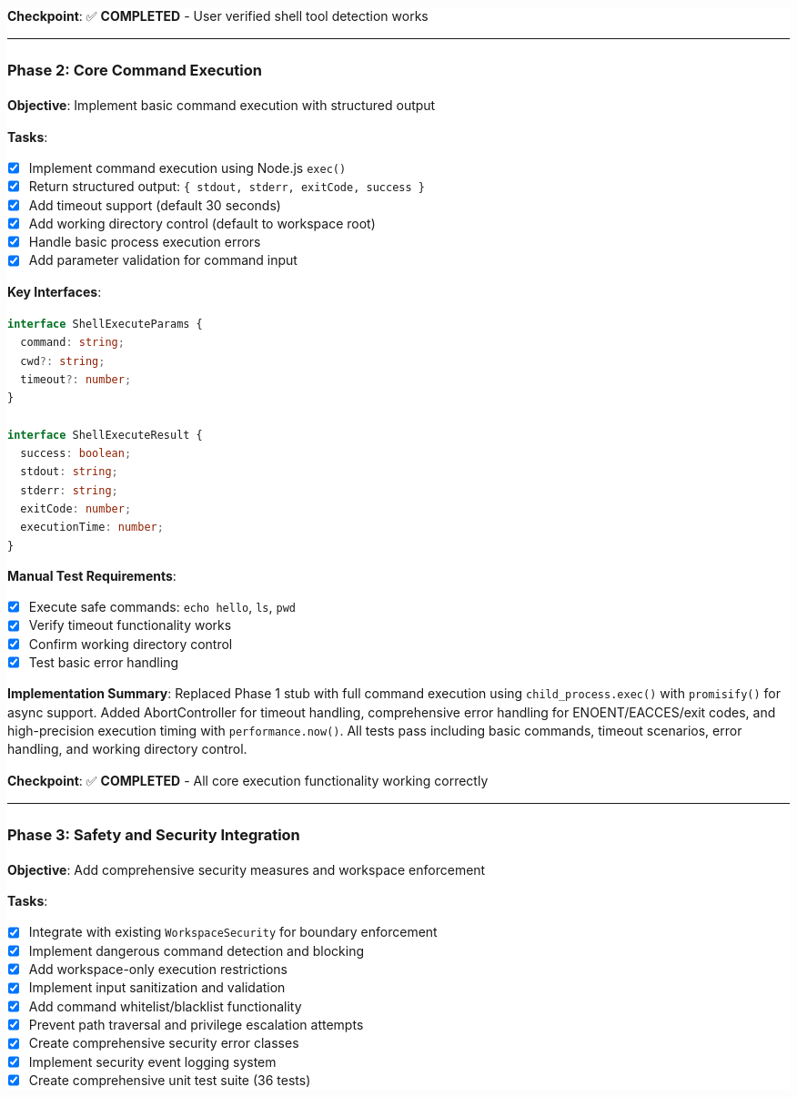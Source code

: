 **Checkpoint**: ✅ **COMPLETED** - User verified shell tool detection works

---

### Phase 2: Core Command Execution
**Objective**: Implement basic command execution with structured output

**Tasks**:
- [x] Implement command execution using Node.js `exec()`
- [x] Return structured output: `{ stdout, stderr, exitCode, success }`
- [x] Add timeout support (default 30 seconds)
- [x] Add working directory control (default to workspace root)
- [x] Handle basic process execution errors
- [x] Add parameter validation for command input

**Key Interfaces**:
```typescript
interface ShellExecuteParams {
  command: string;
  cwd?: string;
  timeout?: number;
}

interface ShellExecuteResult {
  success: boolean;
  stdout: string;
  stderr: string;
  exitCode: number;
  executionTime: number;
}
```

**Manual Test Requirements**:
- [x] Execute safe commands: `echo hello`, `ls`, `pwd`
- [x] Verify timeout functionality works
- [x] Confirm working directory control
- [x] Test basic error handling

**Implementation Summary**:
Replaced Phase 1 stub with full command execution using `child_process.exec()` with `promisify()` for async support. Added AbortController for timeout handling, comprehensive error handling for ENOENT/EACCES/exit codes, and high-precision execution timing with `performance.now()`. All tests pass including basic commands, timeout scenarios, error handling, and working directory control.

**Checkpoint**: ✅ **COMPLETED** - All core execution functionality working correctly

---

### Phase 3: Safety and Security Integration
**Objective**: Add comprehensive security measures and workspace enforcement

**Tasks**:
- [x] Integrate with existing `WorkspaceSecurity` for boundary enforcement
- [x] Implement dangerous command detection and blocking
- [x] Add workspace-only execution restrictions
- [x] Implement input sanitization and validation
- [x] Add command whitelist/blacklist functionality
- [x] Prevent path traversal and privilege escalation attempts
- [x] Create comprehensive security error classes
- [x] Implement security event logging system
- [x] Create comprehensive unit test suite (36 tests)
